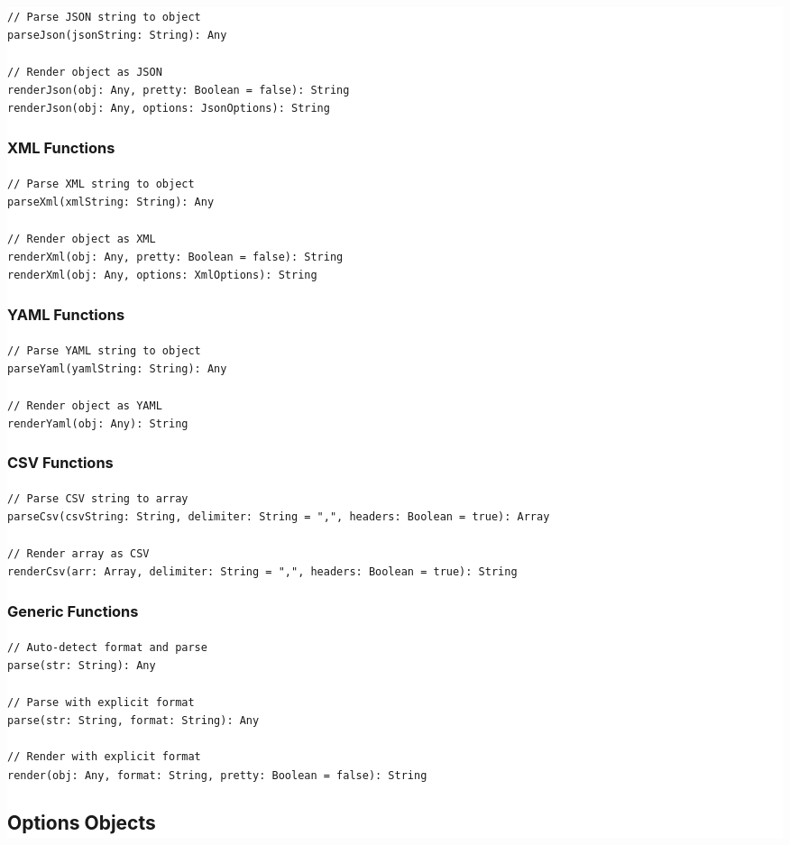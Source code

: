```utlx
// Parse JSON string to object
parseJson(jsonString: String): Any

// Render object as JSON
renderJson(obj: Any, pretty: Boolean = false): String
renderJson(obj: Any, options: JsonOptions): String
```

### XML Functions

```utlx
// Parse XML string to object
parseXml(xmlString: String): Any

// Render object as XML
renderXml(obj: Any, pretty: Boolean = false): String
renderXml(obj: Any, options: XmlOptions): String
```

### YAML Functions

```utlx
// Parse YAML string to object
parseYaml(yamlString: String): Any

// Render object as YAML
renderYaml(obj: Any): String
```

### CSV Functions

```utlx
// Parse CSV string to array
parseCsv(csvString: String, delimiter: String = ",", headers: Boolean = true): Array

// Render array as CSV
renderCsv(arr: Array, delimiter: String = ",", headers: Boolean = true): String
```

### Generic Functions

```utlx
// Auto-detect format and parse
parse(str: String): Any

// Parse with explicit format
parse(str: String, format: String): Any

// Render with explicit format
render(obj: Any, format: String, pretty: Boolean = false): String
```

## Options Objects
